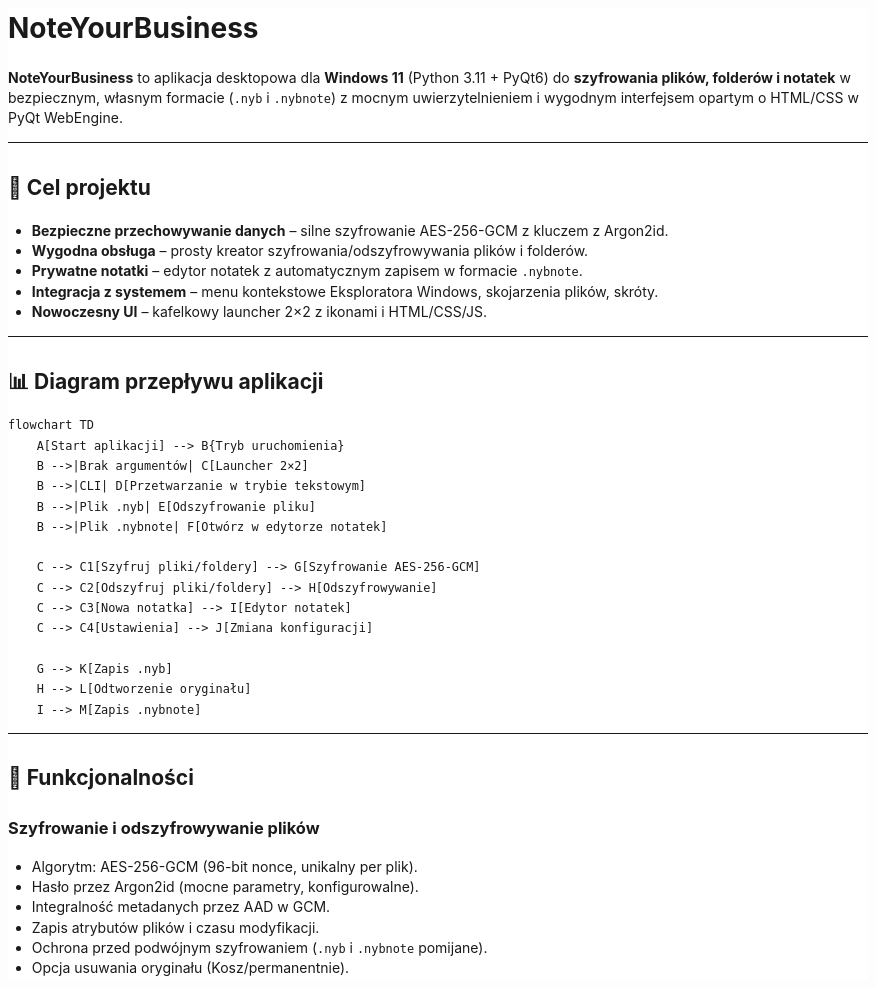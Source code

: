 # NoteYourBusiness

**NoteYourBusiness** to aplikacja desktopowa dla **Windows 11** (Python 3.11 + PyQt6) do **szyfrowania plików, folderów i notatek** w bezpiecznym, własnym formacie (`.nyb` i `.nybnote`) z mocnym uwierzytelnieniem i wygodnym interfejsem opartym o HTML/CSS w PyQt WebEngine.

---

## 🎯 Cel projektu

- **Bezpieczne przechowywanie danych** – silne szyfrowanie AES-256-GCM z kluczem z Argon2id.
- **Wygodna obsługa** – prosty kreator szyfrowania/odszyfrowywania plików i folderów.
- **Prywatne notatki** – edytor notatek z automatycznym zapisem w formacie `.nybnote`.
- **Integracja z systemem** – menu kontekstowe Eksploratora Windows, skojarzenia plików, skróty.
- **Nowoczesny UI** – kafelkowy launcher 2×2 z ikonami i HTML/CSS/JS.

---

## 📊 Diagram przepływu aplikacji

```mermaid
flowchart TD
    A[Start aplikacji] --> B{Tryb uruchomienia}
    B -->|Brak argumentów| C[Launcher 2×2]
    B -->|CLI| D[Przetwarzanie w trybie tekstowym]
    B -->|Plik .nyb| E[Odszyfrowanie pliku]
    B -->|Plik .nybnote| F[Otwórz w edytorze notatek]

    C --> C1[Szyfruj pliki/foldery] --> G[Szyfrowanie AES-256-GCM]
    C --> C2[Odszyfruj pliki/foldery] --> H[Odszyfrowywanie]
    C --> C3[Nowa notatka] --> I[Edytor notatek]
    C --> C4[Ustawienia] --> J[Zmiana konfiguracji]

    G --> K[Zapis .nyb]
    H --> L[Odtworzenie oryginału]
    I --> M[Zapis .nybnote]
```

---

## 📌 Funkcjonalności

### Szyfrowanie i odszyfrowywanie plików
- Algorytm: AES-256-GCM (96-bit nonce, unikalny per plik).
- Hasło przez Argon2id (mocne parametry, konfigurowalne).
- Integralność metadanych przez AAD w GCM.
- Zapis atrybutów plików i czasu modyfikacji.
- Ochrona przed podwójnym szyfrowaniem (`.nyb` i `.nybnote` pomijane).
- Opcja usuwania oryginału (Kosz/permanentnie).
